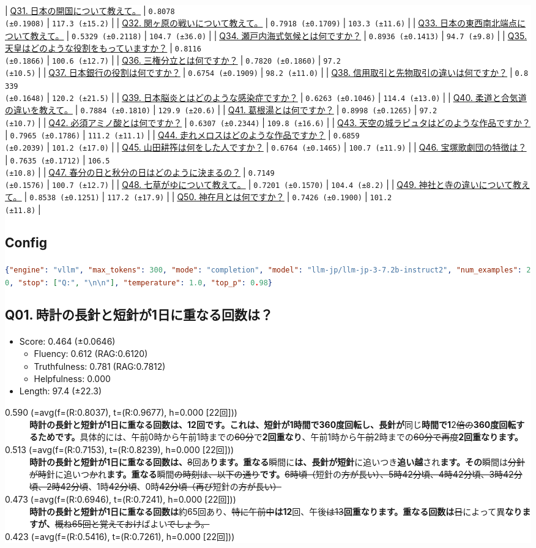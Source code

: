 | [Q31. 日本の開国について教えて。](#Q31) | <code>0.8078 (±0.1908)</code> | <code>117.3 (±15.2)</code> |
| [Q32. 関ヶ原の戦いについて教えて。](#Q32) | <code>0.7918 (±0.1709)</code> | <code>103.3 (±11.6)</code> |
| [Q33. 日本の東西南北端点について教えて。](#Q33) | <code>0.5329 (±0.2118)</code> | <code>104.7 (±36.0)</code> |
| [Q34. 瀬戸内海式気候とは何ですか？](#Q34) | <code>0.8936 (±0.1413)</code> | <code>94.7 (±9.8)</code> |
| [Q35. 天皇はどのような役割をもっていますか？](#Q35) | <code>0.8116 (±0.1866)</code> | <code>100.6 (±12.7)</code> |
| [Q36. 三権分立とは何ですか？](#Q36) | <code>0.7820 (±0.1860)</code> | <code>97.2 (±10.5)</code> |
| [Q37. 日本銀行の役割は何ですか？](#Q37) | <code>0.6754 (±0.1909)</code> | <code>98.2 (±11.0)</code> |
| [Q38. 信用取引と先物取引の違いは何ですか？](#Q38) | <code>0.8339 (±0.1648)</code> | <code>120.2 (±21.5)</code> |
| [Q39. 日本脳炎とはどのような感染症ですか？](#Q39) | <code>0.6263 (±0.1046)</code> | <code>114.4 (±13.0)</code> |
| [Q40. 柔道と合気道の違いを教えて。](#Q40) | <code>0.7884 (±0.1810)</code> | <code>129.9 (±20.6)</code> |
| [Q41. 葛根湯とは何ですか？](#Q41) | <code>0.8998 (±0.1265)</code> | <code>97.2 (±10.7)</code> |
| [Q42. 必須アミノ酸とは何ですか？](#Q42) | <code>0.6307 (±0.2344)</code> | <code>109.8 (±16.6)</code> |
| [Q43. 天空の城ラピュタはどのような作品ですか？](#Q43) | <code>0.7965 (±0.1786)</code> | <code>111.2 (±11.1)</code> |
| [Q44. 走れメロスはどのような作品ですか？](#Q44) | <code>0.6859 (±0.2039)</code> | <code>101.2 (±17.0)</code> |
| [Q45. 山田耕筰は何をした人ですか？](#Q45) | <code>0.6764 (±0.1465)</code> | <code>100.7 (±11.9)</code> |
| [Q46. 宝塚歌劇団の特徴は？](#Q46) | <code>0.7635 (±0.1712)</code> | <code>106.5 (±10.8)</code> |
| [Q47. 春分の日と秋分の日はどのように決まるの？](#Q47) | <code>0.7149 (±0.1576)</code> | <code>100.7 (±12.7)</code> |
| [Q48. 七草がゆについて教えて。](#Q48) | <code>0.7201 (±0.1570)</code> | <code>104.4 (±8.2)</code> |
| [Q49. 神社と寺の違いについて教えて。](#Q49) | <code>0.8538 (±0.1251)</code> | <code>117.2 (±17.9)</code> |
| [Q50. 神在月とは何ですか？](#Q50) | <code>0.7426 (±0.1900)</code> | <code>101.2 (±11.8)</code> |

## Config

```json
{"engine": "vllm", "max_tokens": 300, "mode": "completion", "model": "llm-jp/llm-jp-3-7.2b-instruct2", "num_examples": 20, "stop": ["Q:", "\n\n"], "temperature": 1.0, "top_p": 0.98}
```

## <a name="Q01"></a>Q01. 時計の長針と短針が1日に重なる回数は？

- Score: 0.464 (±0.0646)
  - Fluency: 0.612 (RAG:0.6120)
  - Truthfulness: 0.781 (RAG:0.7812)
  - Helpfulness: 0.000
- Length: 97.4 (±22.3)

<dl>
<dt>0.590 (=avg(f=(R:0.8037), t=(R:0.9677), h=0.000 [22回]))</dt>
<dd><b>時計の長針と短針が1日に重なる回数は、12回です。これは、短針が1時間で360度回転し、長針が</b>同じ<b>時間で1</b>2<s>倍の</s><b>360度回転するためです。</b>具体的には、午前0時から午前1時までの<s>60分</s>で<b>2回重なり</b>、午前1時から午<s>前</s>2時までの<s>60分で再度</s><b>2回重なります。</b></dd>
<dt>0.513 (=avg(f=(R:0.7153), t=(R:0.8239), h=0.000 [22回]))</dt>
<dd><b>時計の長針と短針が1日に重なる回数は、</b><s>8</s>回あ<b>ります。重なる</b>瞬間に<b>は、長針が短針</b>に追いつき<b>追い越</b>され<b>ます。その</b>瞬間は<s>分針が時</s>針に追いつ<s>か</s>れ<b>ます。重なる</b>瞬間<s>の時刻は、以下の通り</s><b>です。</b><s>6時頃（</s>短針の<s>方が長い）、5時42分頃、4時42分頃、3時42分頃、2時42分頃</s>、1時<s>42分頃</s>、0時<s>42分頃（再び</s>短針の<s>方が長い）</s></dd>
<dt>0.473 (=avg(f=(R:0.6946), t=(R:0.7241), h=0.000 [22回]))</dt>
<dd><b>時計の長針と短針が1日に重なる回数は</b>約65回あり、<s>特に午前中</s><b>は12</b>回、午後<s>は13</s><b>回重なります。重なる回数は</b><s>日</s>によって異<b>なりますが、</b><s>概ね65回と覚えておけ</s>ばよい<s>でしょう。</s></dd>
<dt>0.423 (=avg(f=(R:0.5416), t=(R:0.7261), h=0.000 [22回]))</dt>